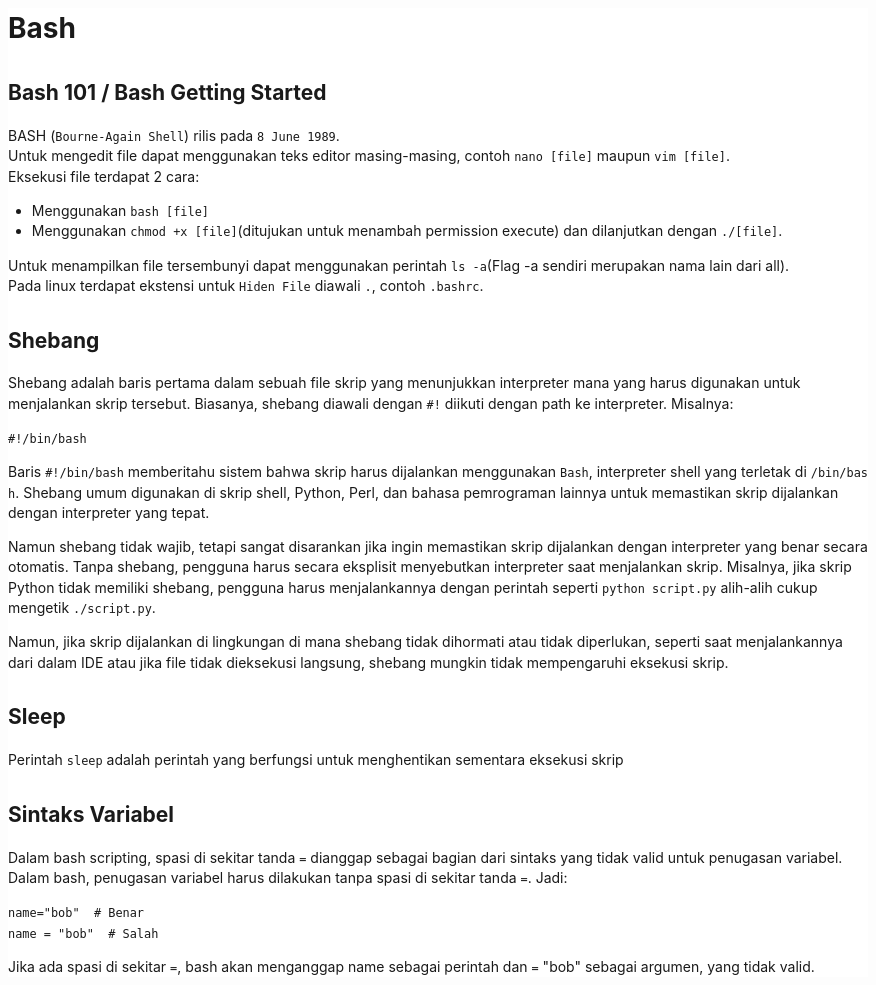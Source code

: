 # Bash
## Bash 101 / Bash Getting Started
BASH (`Bourne-Again Shell`) rilis pada `8 June 1989`.<br>
Untuk mengedit file dapat menggunakan teks editor masing-masing, contoh `nano [file]` maupun `vim [file]`.<br>
Eksekusi file terdapat 2 cara:
- Menggunakan `bash [file]`
- Menggunakan `chmod +x [file]`(ditujukan untuk menambah permission execute) dan dilanjutkan dengan `./[file]`.

Untuk menampilkan file tersembunyi dapat menggunakan perintah `ls -a`(Flag -a sendiri merupakan nama lain dari all).<br>
Pada linux terdapat ekstensi untuk `Hiden File` diawali `.`, contoh `.bashrc`.

## Shebang
Shebang adalah baris pertama dalam sebuah file skrip yang menunjukkan interpreter mana yang harus digunakan untuk menjalankan skrip tersebut. Biasanya, shebang diawali dengan `#!` diikuti dengan path ke interpreter. Misalnya:
```
#!/bin/bash
```
Baris `#!/bin/bash` memberitahu sistem bahwa skrip harus dijalankan menggunakan `Bash`, interpreter shell yang terletak di `/bin/bash`. Shebang umum digunakan di skrip shell, Python, Perl, dan bahasa pemrograman lainnya untuk memastikan skrip dijalankan dengan interpreter yang tepat. <br>

Namun shebang tidak wajib, tetapi sangat disarankan jika ingin memastikan skrip dijalankan dengan interpreter yang benar secara otomatis. Tanpa shebang, pengguna harus secara eksplisit menyebutkan interpreter saat menjalankan skrip. Misalnya, jika skrip Python tidak memiliki shebang, pengguna harus menjalankannya dengan perintah seperti `python script.py` alih-alih cukup mengetik `./script.py`.<br>

Namun, jika skrip dijalankan di lingkungan di mana shebang tidak dihormati atau tidak diperlukan, seperti saat menjalankannya dari dalam IDE atau jika file tidak dieksekusi langsung, shebang mungkin tidak mempengaruhi eksekusi skrip.

## Sleep
Perintah `sleep` adalah perintah yang berfungsi untuk menghentikan sementara eksekusi skrip  

## Sintaks Variabel
Dalam bash scripting, spasi di sekitar tanda `=` dianggap sebagai bagian dari sintaks yang tidak valid untuk penugasan variabel. Dalam bash, penugasan variabel harus dilakukan tanpa spasi di sekitar tanda `=`. Jadi:
```
name="bob"  # Benar
name = "bob"  # Salah
```
Jika ada spasi di sekitar `=`, bash akan menganggap name sebagai perintah dan `=` "bob" sebagai argumen, yang tidak valid.

